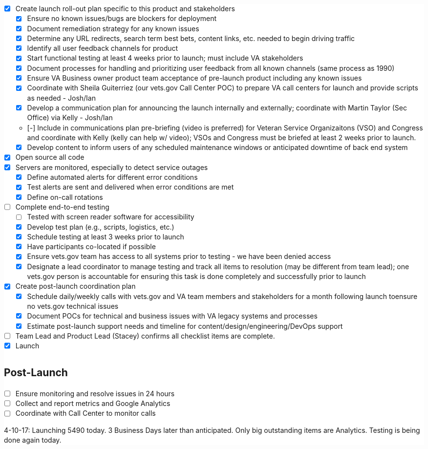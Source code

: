 - [x] Create launch roll-out plan specific to this product and stakeholders
  - [x] Ensure no known issues/bugs are blockers for deployment
  - [x] Document remediation strategy for any known issues
  - [x] Determine any URL redirects, search term best bets, content links, etc. needed to begin driving traffic
  - [x] Identify all user feedback channels for product
  - [x] Start functional testing at least 4 weeks prior to launch; must include VA stakeholders
  - [x] Document processes for handling and prioritizing user feedback from all known channels (same process as 1990)
  - [x] Ensure VA Business owner product team acceptance of pre-launch product including any known issues
  - [X] Coordinate with Sheila Guiterriez (our vets.gov Call Center POC) to prepare VA call centers for launch and provide scripts as needed - Josh/Ian
  - [X] Develop a communication plan for announcing the launch internally and externally; coordinate with Martin Taylor (Sec Office) via Kelly - Josh/Ian
  - [-] Include in communications plan pre-briefing (video is preferred) for Veteran Service Organizaitons (VSO) and Congress and coordinate with Kelly (kelly can help w/ video); VSOs and Congress must be briefed at least 2 weeks prior to launch.
  - [X] Develop content to inform users of any scheduled maintenance windows or anticipated downtime of back end system
- [x] Open source all code
- [x] Servers are monitored, especially to detect service outages
  - [x] Define automated alerts for different error conditions
  - [x] Test alerts are sent and delivered when error conditions are met
  - [x] Define on-call rotations
- [ ] Complete end-to-end testing
  - [ ] Tested with screen reader software for accessibility
  - [x] Develop test plan (e.g., scripts, logistics, etc.)
  - [x] Schedule testing at least 3 weeks prior to launch
  - [x] Have participants co-located if possible
  - [x] Ensure vets.gov team has access to all systems prior to testing - we have been denied access
  - [x] Designate a lead coordinator to manage testing and track all items to resolution (may be different from team lead); one vets.gov person is accountable for ensuring this task is done completely and successfully prior to launch
- [X] Create post-launch coordination plan
  - [X] Schedule daily/weekly calls with vets.gov and VA team members and stakeholders for a month following launch toensure no vets.gov technical issues
  - [x] Document POCs for technical and business issues with VA legacy systems and processes
  - [x] Estimate post-launch support needs and timeline for content/design/engineering/DevOps support
- [ ] Team Lead and Product Lead (Stacey) confirms all checklist items are complete.
- [X] Launch

## Post-Launch

- [ ] Ensure monitoring and resolve issues in 24 hours
- [ ] Collect and report metrics and Google Analytics
- [ ] Coordinate with Call Center to monitor calls

4-10-17:  Launching 5490 today. 3 Business Days later than anticipated. Only big outstanding items are Analytics. Testing is being done again today. 
